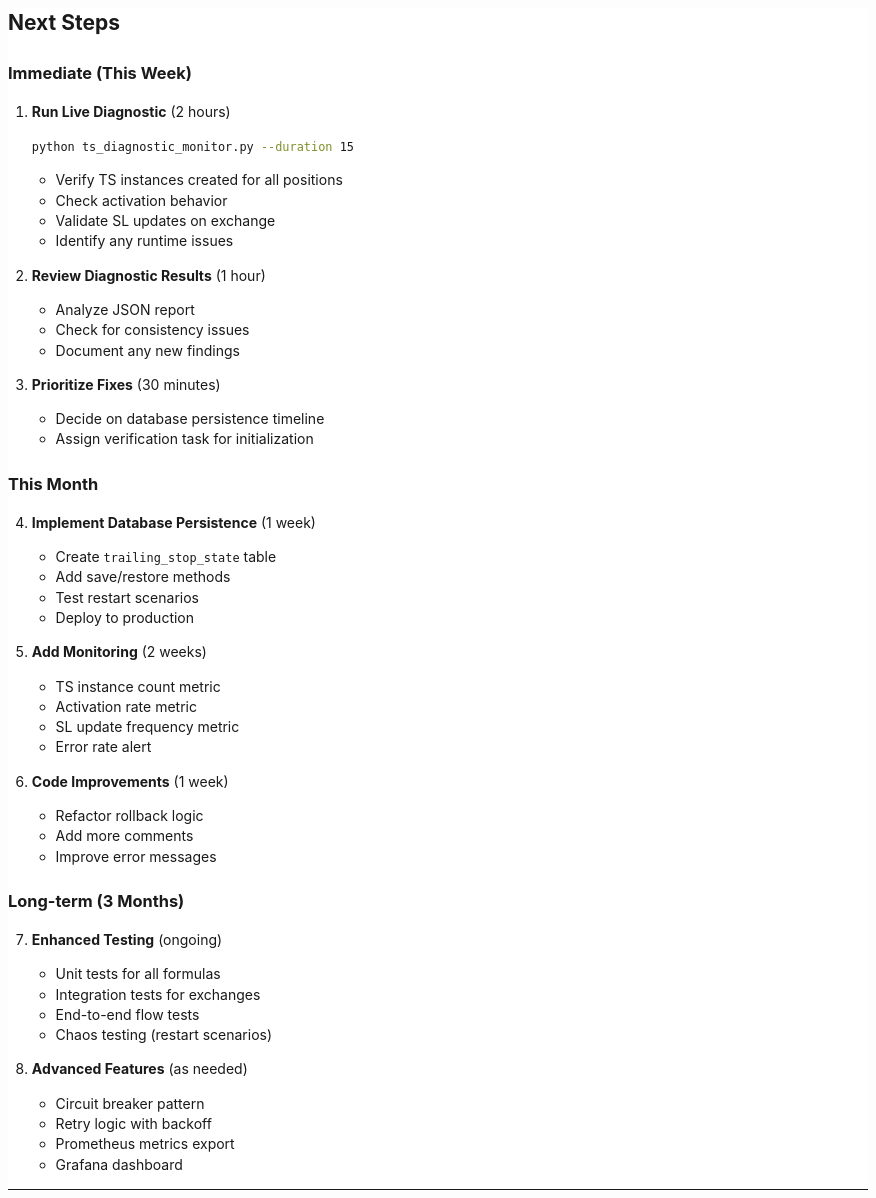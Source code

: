 
## Next Steps

### Immediate (This Week)

1. **Run Live Diagnostic** (2 hours)
   ```bash
   python ts_diagnostic_monitor.py --duration 15
   ```
   - Verify TS instances created for all positions
   - Check activation behavior
   - Validate SL updates on exchange
   - Identify any runtime issues

2. **Review Diagnostic Results** (1 hour)
   - Analyze JSON report
   - Check for consistency issues
   - Document any new findings

3. **Prioritize Fixes** (30 minutes)
   - Decide on database persistence timeline
   - Assign verification task for initialization

### This Month

4. **Implement Database Persistence** (1 week)
   - Create `trailing_stop_state` table
   - Add save/restore methods
   - Test restart scenarios
   - Deploy to production

5. **Add Monitoring** (2 weeks)
   - TS instance count metric
   - Activation rate metric
   - SL update frequency metric
   - Error rate alert

6. **Code Improvements** (1 week)
   - Refactor rollback logic
   - Add more comments
   - Improve error messages

### Long-term (3 Months)

7. **Enhanced Testing** (ongoing)
   - Unit tests for all formulas
   - Integration tests for exchanges
   - End-to-end flow tests
   - Chaos testing (restart scenarios)

8. **Advanced Features** (as needed)
   - Circuit breaker pattern
   - Retry logic with backoff
   - Prometheus metrics export
   - Grafana dashboard

---